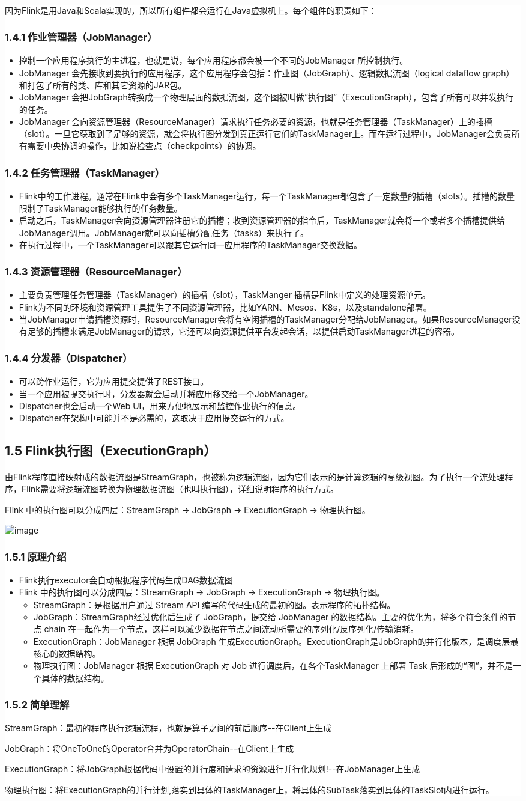 因为Flink是用Java和Scala实现的，所以所有组件都会运行在Java虚拟机上。每个组件的职责如下：

### 1.4.1 作业管理器（JobManager）
- 控制一个应用程序执行的主进程，也就是说，每个应用程序都会被一个不同的JobManager 所控制执行。
- JobManager 会先接收到要执行的应用程序，这个应用程序会包括：作业图（JobGraph）、逻辑数据流图（logical dataflow graph）和打包了所有的类、库和其它资源的JAR包。
- JobManager 会把JobGraph转换成一个物理层面的数据流图，这个图被叫做“执行图”（ExecutionGraph），包含了所有可以并发执行的任务。
- JobManager 会向资源管理器（ResourceManager）请求执行任务必要的资源，也就是任务管理器（TaskManager）上的插槽（slot）。一旦它获取到了足够的资源，就会将执行图分发到真正运行它们的TaskManager上。而在运行过程中，JobManager会负责所有需要中央协调的操作，比如说检查点（checkpoints）的协调。

### 1.4.2 任务管理器（TaskManager）
- Flink中的工作进程。通常在Flink中会有多个TaskManager运行，每一个TaskManager都包含了一定数量的插槽（slots）。插槽的数量限制了TaskManager能够执行的任务数量。
- 启动之后，TaskManager会向资源管理器注册它的插槽；收到资源管理器的指令后，TaskManager就会将一个或者多个插槽提供给JobManager调用。JobManager就可以向插槽分配任务（tasks）来执行了。
- 在执行过程中，一个TaskManager可以跟其它运行同一应用程序的TaskManager交换数据。

### 1.4.3 资源管理器（ResourceManager）
- 主要负责管理任务管理器（TaskManager）的插槽（slot），TaskManger 插槽是Flink中定义的处理资源单元。
- Flink为不同的环境和资源管理工具提供了不同资源管理器，比如YARN、Mesos、K8s，以及standalone部署。
- 当JobManager申请插槽资源时，ResourceManager会将有空闲插槽的TaskManager分配给JobManager。如果ResourceManager没有足够的插槽来满足JobManager的请求，它还可以向资源提供平台发起会话，以提供启动TaskManager进程的容器。

### 1.4.4 分发器（Dispatcher）
- 可以跨作业运行，它为应用提交提供了REST接口。
- 当一个应用被提交执行时，分发器就会启动并将应用移交给一个JobManager。
- Dispatcher也会启动一个Web UI，用来方便地展示和监控作业执行的信息。
- Dispatcher在架构中可能并不是必需的，这取决于应用提交运行的方式。

## 1.5 Flink执行图（ExecutionGraph）
由Flink程序直接映射成的数据流图是StreamGraph，也被称为逻辑流图，因为它们表示的是计算逻辑的高级视图。为了执行一个流处理程序，Flink需要将逻辑流图转换为物理数据流图（也叫执行图），详细说明程序的执行方式。

Flink 中的执行图可以分成四层：StreamGraph -> JobGraph -> ExecutionGraph -> 物理执行图。

![image](https://user-images.githubusercontent.com/75486726/178027907-f72cedfc-6891-4004-91cd-ea0bbe8d28d8.png)

### 1.5.1 原理介绍
- Flink执行executor会自动根据程序代码生成DAG数据流图
- Flink 中的执行图可以分成四层：StreamGraph -> JobGraph -> ExecutionGraph -> 物理执行图。
    - StreamGraph：是根据用户通过 Stream API 编写的代码生成的最初的图。表示程序的拓扑结构。
    - JobGraph：StreamGraph经过优化后生成了 JobGraph，提交给 JobManager 的数据结构。主要的优化为，将多个符合条件的节点 chain 在一起作为一个节点，这样可以减少数据在节点之间流动所需要的序列化/反序列化/传输消耗。
    - ExecutionGraph：JobManager 根据 JobGraph 生成ExecutionGraph。ExecutionGraph是JobGraph的并行化版本，是调度层最核心的数据结构。
    - 物理执行图：JobManager 根据 ExecutionGraph 对 Job 进行调度后，在各个TaskManager 上部署 Task 后形成的“图”，并不是一个具体的数据结构。

### 1.5.2 简单理解
StreamGraph：最初的程序执行逻辑流程，也就是算子之间的前后顺序--在Client上生成

JobGraph：将OneToOne的Operator合并为OperatorChain--在Client上生成

ExecutionGraph：将JobGraph根据代码中设置的并行度和请求的资源进行并行化规划!--在JobManager上生成

物理执行图：将ExecutionGraph的并行计划,落实到具体的TaskManager上，将具体的SubTask落实到具体的TaskSlot内进行运行。


